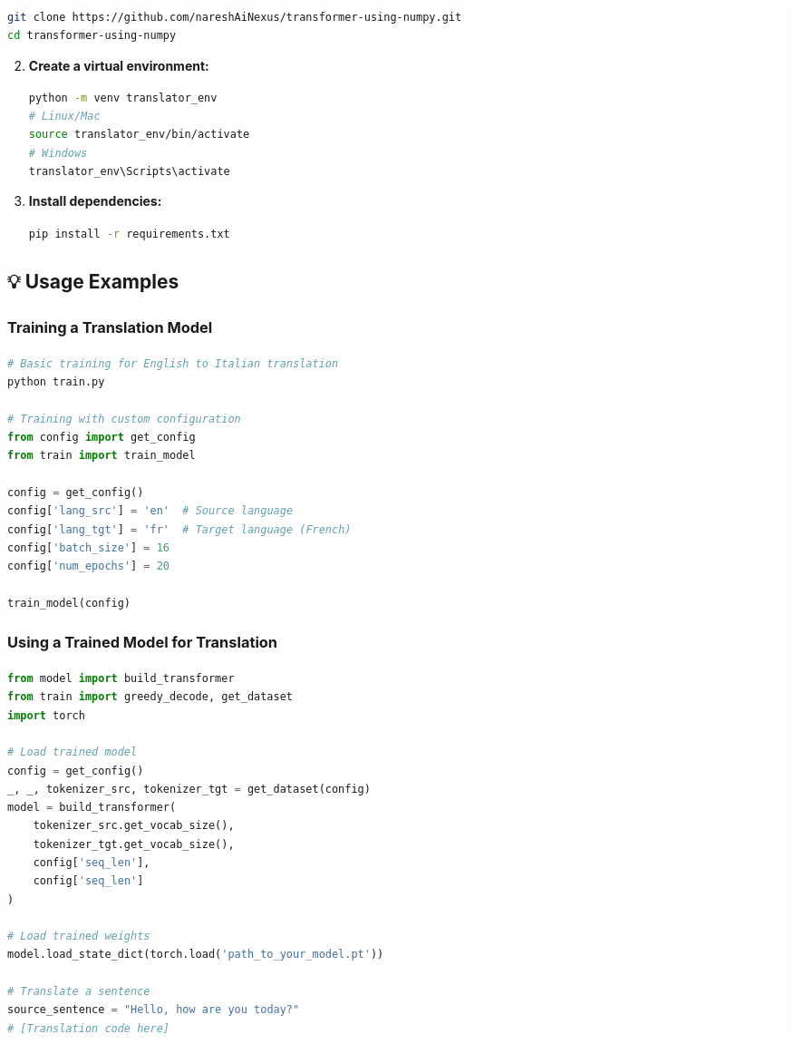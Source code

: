    ```bash
   git clone https://github.com/nareshAiNexus/transformer-using-numpy.git
   cd transformer-using-numpy
   ```

2. **Create a virtual environment:**

   ```bash
   python -m venv translator_env
   # Linux/Mac
   source translator_env/bin/activate
   # Windows
   translator_env\Scripts\activate
   ```

3. **Install dependencies:**
   ```bash
   pip install -r requirements.txt
   ```

## 💡 Usage Examples

### Training a Translation Model

```python
# Basic training for English to Italian translation
python train.py

# Training with custom configuration
from config import get_config
from train import train_model

config = get_config()
config['lang_src'] = 'en'  # Source language
config['lang_tgt'] = 'fr'  # Target language (French)
config['batch_size'] = 16
config['num_epochs'] = 20

train_model(config)
```

### Using a Trained Model for Translation

```python
from model import build_transformer
from train import greedy_decode, get_dataset
import torch

# Load trained model
config = get_config()
_, _, tokenizer_src, tokenizer_tgt = get_dataset(config)
model = build_transformer(
    tokenizer_src.get_vocab_size(),
    tokenizer_tgt.get_vocab_size(),
    config['seq_len'],
    config['seq_len']
)

# Load trained weights
model.load_state_dict(torch.load('path_to_your_model.pt'))

# Translate a sentence
source_sentence = "Hello, how are you today?"
# [Translation code here]
```
